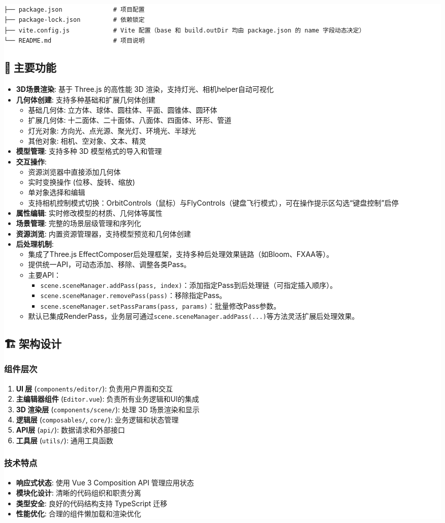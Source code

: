 ```
├── package.json              # 项目配置
├── package-lock.json         # 依赖锁定
├── vite.config.js            # Vite 配置（base 和 build.outDir 均由 package.json 的 name 字段动态决定）
└── README.md                 # 项目说明
```

## 🎯 主要功能

- **3D场景渲染**: 基于 Three.js 的高性能 3D 渲染，支持灯光、相机helper自动可视化
- **几何体创建**: 支持多种基础和扩展几何体创建
  - 基础几何体: 立方体、球体、圆柱体、平面、圆锥体、圆环体
  - 扩展几何体: 十二面体、二十面体、八面体、四面体、环形、管道
  - 灯光对象: 方向光、点光源、聚光灯、环境光、半球光
  - 其他对象: 相机、空对象、文本、精灵
- **模型管理**: 支持多种 3D 模型格式的导入和管理
- **交互操作**: 
  - 资源浏览器中直接添加几何体
  - 实时变换操作 (位移、旋转、缩放)
  - 单对象选择和编辑
  - 支持相机控制模式切换：OrbitControls（鼠标）与FlyControls（键盘飞行模式），可在操作提示区勾选“键盘控制”启停
- **属性编辑**: 实时修改模型的材质、几何体等属性
- **场景管理**: 完整的场景层级管理和序列化
- **资源浏览**: 内置资源管理器，支持模型预览和几何体创建
- **后处理机制**: 
  - 集成了Three.js EffectComposer后处理框架，支持多种后处理效果链路（如Bloom、FXAA等）。
  - 提供统一API，可动态添加、移除、调整各类Pass。
  - 主要API：
    - `scene.sceneManager.addPass(pass, index)`：添加指定Pass到后处理链（可指定插入顺序）。
    - `scene.sceneManager.removePass(pass)`：移除指定Pass。
    - `scene.sceneManager.setPassParams(pass, params)`：批量修改Pass参数。
  - 默认已集成RenderPass，业务层可通过`scene.sceneManager.addPass(...)`等方法灵活扩展后处理效果。

## 🏗️ 架构设计

### 组件层次

1. **UI 层** (`components/editor/`): 负责用户界面和交互
2. **主编辑器组件** (`Editor.vue`): 负责所有业务逻辑和UI的集成
3. **3D 渲染层** (`components/scene/`): 处理 3D 场景渲染和显示
4. **逻辑层** (`composables/`, `core/`): 业务逻辑和状态管理
5. **API层** (`api/`): 数据请求和外部接口
6. **工具层** (`utils/`): 通用工具函数

### 技术特点

- **响应式状态**: 使用 Vue 3 Composition API 管理应用状态
- **模块化设计**: 清晰的代码组织和职责分离
- **类型安全**: 良好的代码结构支持 TypeScript 迁移
- **性能优化**: 合理的组件懒加载和渲染优化

